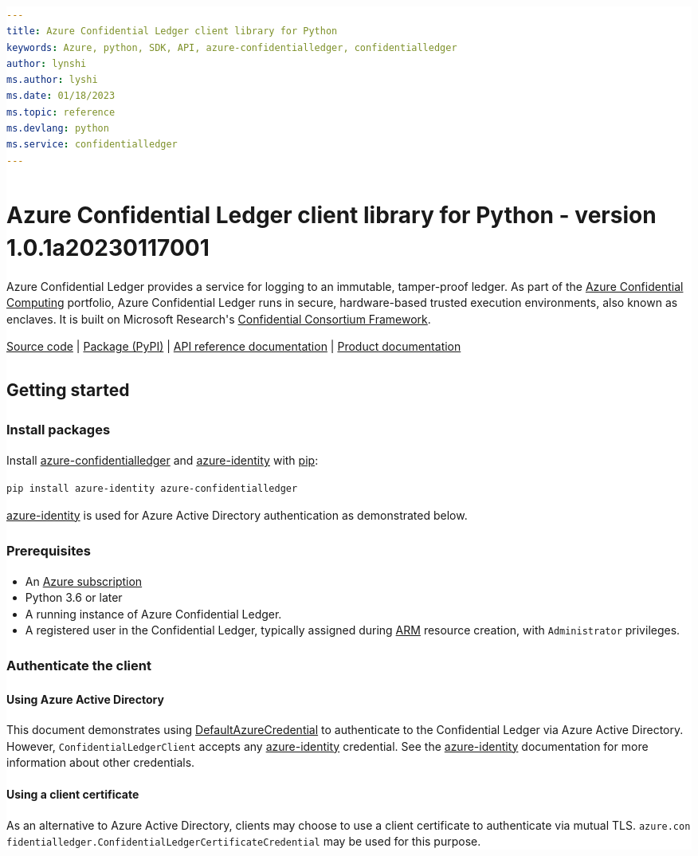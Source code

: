 ```yaml
---
title: Azure Confidential Ledger client library for Python
keywords: Azure, python, SDK, API, azure-confidentialledger, confidentialledger
author: lynshi
ms.author: lyshi
ms.date: 01/18/2023
ms.topic: reference
ms.devlang: python
ms.service: confidentialledger
---
```

# Azure Confidential Ledger client library for Python - version 1.0.1a20230117001 


Azure Confidential Ledger provides a service for logging to an immutable, tamper-proof ledger. As part of the [Azure Confidential Computing][azure_confidential_computing] portfolio, Azure Confidential Ledger runs in secure, hardware-based trusted execution environments, also known as enclaves. It is built on Microsoft Research's [Confidential Consortium Framework][ccf].

[Source code][confidential_ledger_client_src] | [Package (PyPI)][pypi_package_confidential_ledger] | [API reference documentation][reference_docs] | [Product documentation][confidential_ledger_docs]

## Getting started
### Install packages
Install [azure-confidentialledger][pypi_package_confidential_ledger] and [azure-identity][azure_identity_pypi] with [pip][pip]:
```Bash
pip install azure-identity azure-confidentialledger
```
[azure-identity][azure_identity] is used for Azure Active Directory
authentication as demonstrated below.

### Prerequisites
* An [Azure subscription][azure_sub]
* Python 3.6 or later
* A running instance of Azure Confidential Ledger.
* A registered user in the Confidential Ledger, typically assigned during [ARM][azure_resource_manager] resource creation, with `Administrator` privileges.

### Authenticate the client
#### Using Azure Active Directory
This document demonstrates using [DefaultAzureCredential][default_cred_ref] to authenticate to the Confidential Ledger via Azure Active Directory. However, `ConfidentialLedgerClient` accepts any [azure-identity][azure_identity] credential. See the [azure-identity][azure_identity] documentation for more information about other credentials.

#### Using a client certificate
As an alternative to Azure Active Directory, clients may choose to use a client certificate to authenticate via mutual TLS. `azure.confidentialledger.ConfidentialLedgerCertificateCredential` may be used for this purpose.


[azure_cli]: /cli/azure
[azure_cloud_shell]: https://shell.azure.com/bash
[azure_confidential_computing]: https://azure.microsoft.com/solutions/confidential-compute
[azure_core_exceptions]: https://github.com/Azure/azure-sdk-for-python/tree/main/sdk/core/azure-core#azure-core-library-exceptions
[azure_identity]: https://github.com/Azure/azure-sdk-for-python/tree/main/sdk/identity/azure-identity
[azure_identity_pypi]: https://pypi.org/project/azure-identity/
[azure_resource_manager]: /azure/azure-resource-manager/management/overview
[azure_sub]: https://azure.microsoft.com/free
[ccf]: https://github.com/Microsoft/CCF
[code_of_conduct]: https://opensource.microsoft.com/codeofconduct
[code_of_conduct_faq]: https://opensource.microsoft.com/codeofconduct/faq
[confidential_ledger_client_src]: https://aka.ms/azsdk/python/confidentialledger/src
[confidential_ledger_docs]: https://aka.ms/confidentialledger-servicedocs
[default_cred_ref]: https://aka.ms/azsdk/python/identity/docs#azure.identity.DefaultAzureCredential
[pip]: https://pypi.org/project/pip/
[pypi_package_confidential_ledger]: https://aka.ms/azsdk/python/confidentialledger/pypi
[reference_docs]: https://aka.ms/azsdk/python/confidentialledger/ref-docs